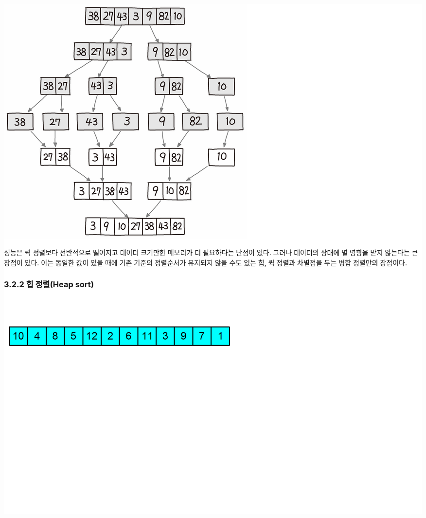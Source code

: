 ![병합 정렬 도식화](image/merge_sort.png)

성능은 퀵 정렬보다 전반적으로 떨어지고 데이터 크기만한 메모리가 더 필요하다는 단점이 있다. 그러나 데이터의 상태에 별 영향을 받지 않는다는 큰 장점이 있다. 이는 동일한 값이 있을 때에 기존 기준의 정렬순서가 유지되지 않을 수도 있는 힙, 퀵 정렬과 차별점을 두는 병합 정렬만의 장점이다.

### 3.2.2 힙 정렬(Heap sort)

![힙 정렬](image/heap_sort.gif)
